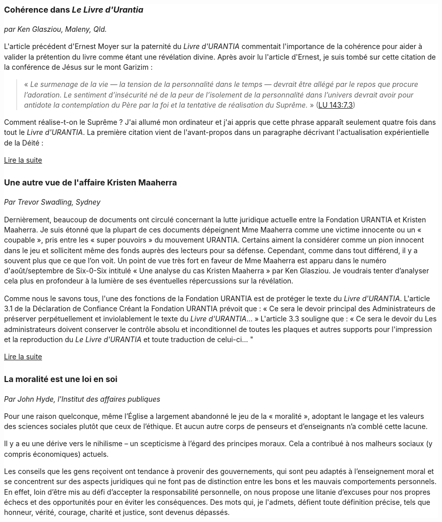 ### Cohérence dans _Le Livre d'Urantia_

_par Ken Glasziou, Maleny, Qld._

L'article précédent d'Ernest Moyer sur la paternité du _Livre d'URANTIA_ commentait l'importance de la cohérence pour aider à valider la prétention du livre comme étant une révélation divine. Après avoir lu l'article d'Ernest, je suis tombé sur cette citation de la conférence de Jésus sur le mont Garizim :

> « _Le surmenage de la vie — la tension de la personnalité dans le temps — devrait être allégé par le repos que procure l’adoration. Le sentiment d’insécurité né de la peur de l’isolement de la personnalité dans l’univers devrait avoir pour antidote la contemplation du Père par la foi et la tentative de réalisation du Suprême._ » (<a id="a216_334"></a>[LU 143:7.3](/fr/The_Urantia_Book/143#p7_3))

Comment réalise-t-on le Suprême ? J'ai allumé mon ordinateur et j'ai appris que cette phrase apparaît seulement quatre fois dans tout le _Livre d'URANTIA_. La première citation vient de l'avant-propos dans un paragraphe décrivant l'actualisation expérientielle de la Déité :

[Lire la suite](/fr/article/Ken_Glasziou/Consistency_In_The_Urantia_Book_2)

### Une autre vue de l'affaire Kristen Maaherra

_Par Trevor Swadling, Sydney_

Dernièrement, beaucoup de documents ont circulé concernant la lutte juridique actuelle entre la Fondation URANTIA et Kristen Maaherra. Je suis étonné que la plupart de ces documents dépeignent Mme Maaherra comme une victime innocente ou un « coupable », pris entre les « super pouvoirs » du mouvement URANTIA. Certains aiment la considérer comme un pion innocent dans le jeu et sollicitent même des fonds auprès des lecteurs pour sa défense. Cependant, comme dans tout différend, il y a souvent plus que ce que l’on voit. Un point de vue très fort en faveur de Mme Maaherra est apparu dans le numéro d'août/septembre de Six-0-Six intitulé « Une analyse du cas Kristen Maaherra » par Ken Glasziou. Je voudrais tenter d’analyser cela plus en profondeur à la lumière de ses éventuelles répercussions sur la révélation.

Comme nous le savons tous, l'une des fonctions de la Fondation URANTIA est de protéger le texte du _Livre d'URANTIA_. L'article 3.1 de la Déclaration de Confiance Créant la Fondation URANTIA prévoit que : « Ce sera le devoir principal des Administrateurs de préserver perpétuellement et inviolablement le texte du _Livre d'URANTIA_... » L'article 3.3 souligne que : « Ce sera le devoir du Les administrateurs doivent conserver le contrôle absolu et inconditionnel de toutes les plaques et autres supports pour l'impression et la reproduction du _Le Livre d'URANTIA_ et toute traduction de celui-ci... "

[Lire la suite](/fr/article/Trevor_Swadling/Another_View_Of_The_Kristen_Maaherra_Case)

### La moralité est une loi en soi

_Par John Hyde, l'Institut des affaires publiques_

Pour une raison quelconque, même l’Église a largement abandonné le jeu de la « moralité », adoptant le langage et les valeurs des sciences sociales plutôt que ceux de l’éthique. Et aucun autre corps de penseurs et d’enseignants n’a comblé cette lacune.

Il y a eu une dérive vers le nihilisme – un scepticisme à l’égard des principes moraux. Cela a contribué à nos malheurs sociaux (y compris économiques) actuels.

Les conseils que les gens reçoivent ont tendance à provenir des gouvernements, qui sont peu adaptés à l’enseignement moral et se concentrent sur des aspects juridiques qui ne font pas de distinction entre les bons et les mauvais comportements personnels. En effet, loin d’être mis au défi d’accepter la responsabilité personnelle, on nous propose une litanie d’excuses pour nos propres échecs et des opportunités pour en éviter les conséquences. Des mots qui, je l'admets, défient toute définition précise, tels que honneur, vérité, courage, charité et justice, sont devenus dépassés.
